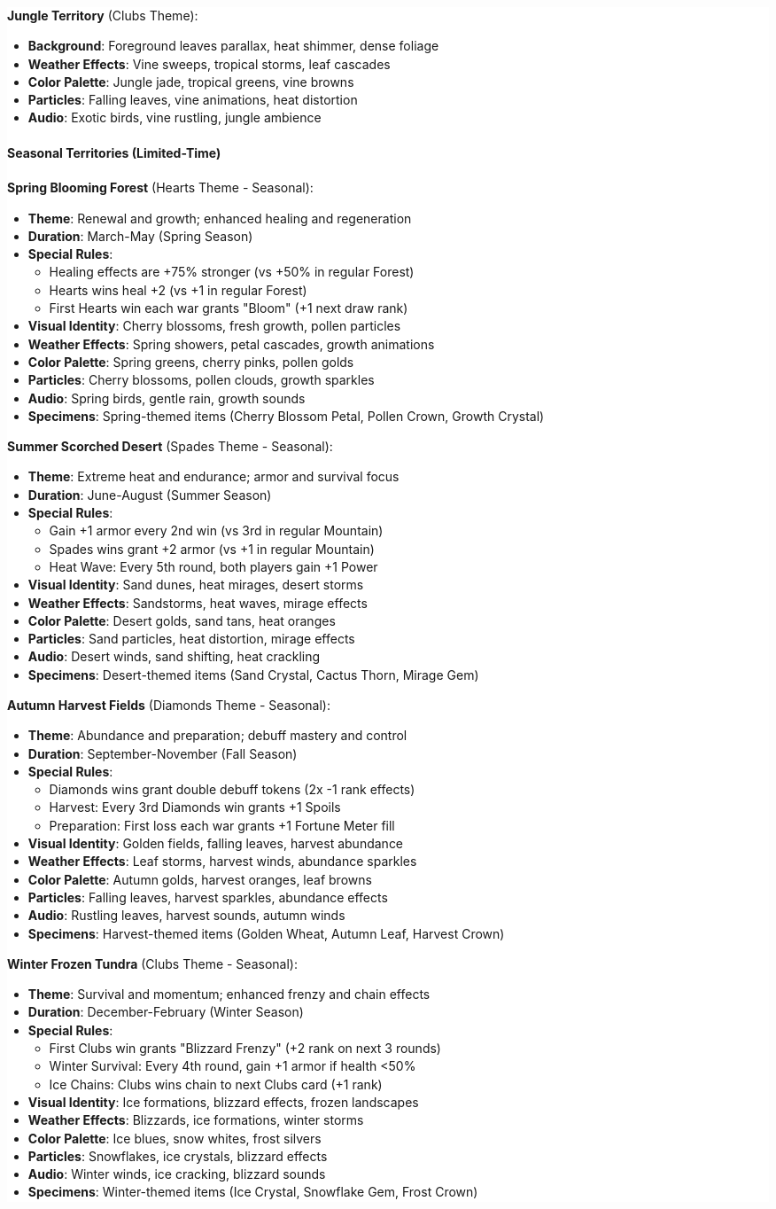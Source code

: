 **Jungle Territory** (Clubs Theme):
- **Background**: Foreground leaves parallax, heat shimmer, dense foliage
- **Weather Effects**: Vine sweeps, tropical storms, leaf cascades
- **Color Palette**: Jungle jade, tropical greens, vine browns
- **Particles**: Falling leaves, vine animations, heat distortion
- **Audio**: Exotic birds, vine rustling, jungle ambience

#### **Seasonal Territories (Limited-Time)**

**Spring Blooming Forest** (Hearts Theme - Seasonal):
- **Theme**: Renewal and growth; enhanced healing and regeneration
- **Duration**: March-May (Spring Season)
- **Special Rules**: 
  - Healing effects are +75% stronger (vs +50% in regular Forest)
  - Hearts wins heal +2 (vs +1 in regular Forest)
  - First Hearts win each war grants "Bloom" (+1 next draw rank)
- **Visual Identity**: Cherry blossoms, fresh growth, pollen particles
- **Weather Effects**: Spring showers, petal cascades, growth animations
- **Color Palette**: Spring greens, cherry pinks, pollen golds
- **Particles**: Cherry blossoms, pollen clouds, growth sparkles
- **Audio**: Spring birds, gentle rain, growth sounds
- **Specimens**: Spring-themed items (Cherry Blossom Petal, Pollen Crown, Growth Crystal)

**Summer Scorched Desert** (Spades Theme - Seasonal):
- **Theme**: Extreme heat and endurance; armor and survival focus
- **Duration**: June-August (Summer Season)
- **Special Rules**:
  - Gain +1 armor every 2nd win (vs 3rd in regular Mountain)
  - Spades wins grant +2 armor (vs +1 in regular Mountain)
  - Heat Wave: Every 5th round, both players gain +1 Power
- **Visual Identity**: Sand dunes, heat mirages, desert storms
- **Weather Effects**: Sandstorms, heat waves, mirage effects
- **Color Palette**: Desert golds, sand tans, heat oranges
- **Particles**: Sand particles, heat distortion, mirage effects
- **Audio**: Desert winds, sand shifting, heat crackling
- **Specimens**: Desert-themed items (Sand Crystal, Cactus Thorn, Mirage Gem)

**Autumn Harvest Fields** (Diamonds Theme - Seasonal):
- **Theme**: Abundance and preparation; debuff mastery and control
- **Duration**: September-November (Fall Season)
- **Special Rules**:
  - Diamonds wins grant double debuff tokens (2x -1 rank effects)
  - Harvest: Every 3rd Diamonds win grants +1 Spoils
  - Preparation: First loss each war grants +1 Fortune Meter fill
- **Visual Identity**: Golden fields, falling leaves, harvest abundance
- **Weather Effects**: Leaf storms, harvest winds, abundance sparkles
- **Color Palette**: Autumn golds, harvest oranges, leaf browns
- **Particles**: Falling leaves, harvest sparkles, abundance effects
- **Audio**: Rustling leaves, harvest sounds, autumn winds
- **Specimens**: Harvest-themed items (Golden Wheat, Autumn Leaf, Harvest Crown)

**Winter Frozen Tundra** (Clubs Theme - Seasonal):
- **Theme**: Survival and momentum; enhanced frenzy and chain effects
- **Duration**: December-February (Winter Season)
- **Special Rules**:
  - First Clubs win grants "Blizzard Frenzy" (+2 rank on next 3 rounds)
  - Winter Survival: Every 4th round, gain +1 armor if health <50%
  - Ice Chains: Clubs wins chain to next Clubs card (+1 rank)
- **Visual Identity**: Ice formations, blizzard effects, frozen landscapes
- **Weather Effects**: Blizzards, ice formations, winter storms
- **Color Palette**: Ice blues, snow whites, frost silvers
- **Particles**: Snowflakes, ice crystals, blizzard effects
- **Audio**: Winter winds, ice cracking, blizzard sounds
- **Specimens**: Winter-themed items (Ice Crystal, Snowflake Gem, Frost Crown)
